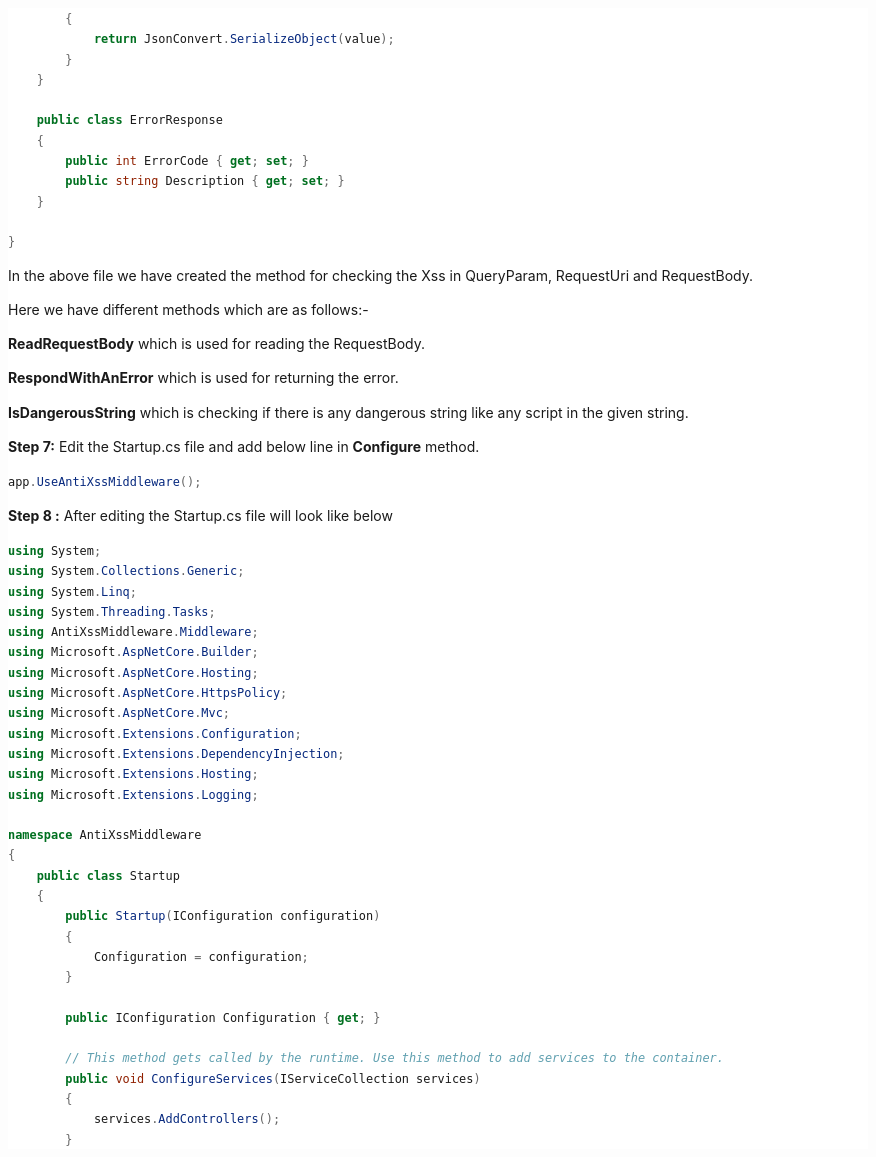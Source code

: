 ```c#
        {
            return JsonConvert.SerializeObject(value);
        }
    }

    public class ErrorResponse
    {
        public int ErrorCode { get; set; }
        public string Description { get; set; }
    }

}

```
In the above file we have created the method for checking the Xss in QueryParam, RequestUri and RequestBody. 

Here we have different methods which are as follows:-

**ReadRequestBody** which is used for reading the RequestBody.

**RespondWithAnError** which is used for returning the error.

**IsDangerousString** which is checking if there is any dangerous string like any script in the given string.

**Step 7:** Edit the Startup.cs file and add below line in **Configure** method.

```c#
app.UseAntiXssMiddleware();
```
**Step 8 :** After editing the Startup.cs file will look like below
```c#
using System;
using System.Collections.Generic;
using System.Linq;
using System.Threading.Tasks;
using AntiXssMiddleware.Middleware;
using Microsoft.AspNetCore.Builder;
using Microsoft.AspNetCore.Hosting;
using Microsoft.AspNetCore.HttpsPolicy;
using Microsoft.AspNetCore.Mvc;
using Microsoft.Extensions.Configuration;
using Microsoft.Extensions.DependencyInjection;
using Microsoft.Extensions.Hosting;
using Microsoft.Extensions.Logging;

namespace AntiXssMiddleware
{
    public class Startup
    {
        public Startup(IConfiguration configuration)
        {
            Configuration = configuration;
        }

        public IConfiguration Configuration { get; }

        // This method gets called by the runtime. Use this method to add services to the container.
        public void ConfigureServices(IServiceCollection services)
        {
            services.AddControllers();
        }

```